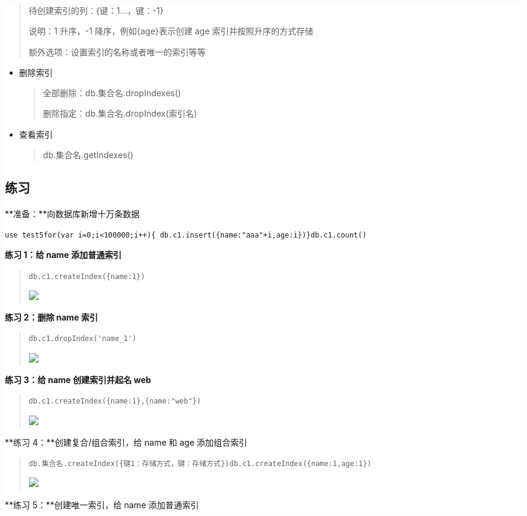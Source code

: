   > 待创建索引的列：{键：1...，键：-1}
  >
  > 说明：1 升序，-1 降序，例如{age}表示创建 age 索引并按照升序的方式存储
  >
  > 额外选项：设置索引的名称或者唯一的索引等等

- 删除索引

  > 全部删除：db.集合名.dropIndexes()
  >
  > 删除指定：db.集合名.dropIndex(索引名)

- 查看索引

  > db.集合名.getIndexes()

## 练习

**准备：**向数据库新增十万条数据

```
use test5for(var i=0;i<100000;i++){	db.c1.insert({name:"aaa"+i,age:i})}db.c1.count()
```

**练习 1：给 name 添加普通索引**

> ```
> db.c1.createIndex({name:1})
> ```
>
> ![](https://cdn.jsdelivr.net/gh/K8963/Imageshack@main/blog/202209070717992.png)

**练习 2：删除 name 索引**

> ```
> db.c1.dropIndex('name_1')
> ```
>
> ![](https://cdn.jsdelivr.net/gh/K8963/Imageshack@main/blog/202209070713617.png)

**练习 3：给 name 创建索引并起名 web**

> ```
> db.c1.createIndex({name:1},{name:"web"})
> ```
>
> ![](https://cdn.jsdelivr.net/gh/K8963/Imageshack@main/blog/202209070713613.png)

**练习 4：**创建复合/组合索引，给 name 和 age 添加组合索引

> ```
> db.集合名.createIndex({键1：存储方式，键：存储方式})db.c1.createIndex({name:1,age:1})
> ```
>
> ![](https://cdn.jsdelivr.net/gh/K8963/Imageshack@main/blog/202209070713643.png)

**练习 5：**创建唯一索引，给 name 添加普通索引
